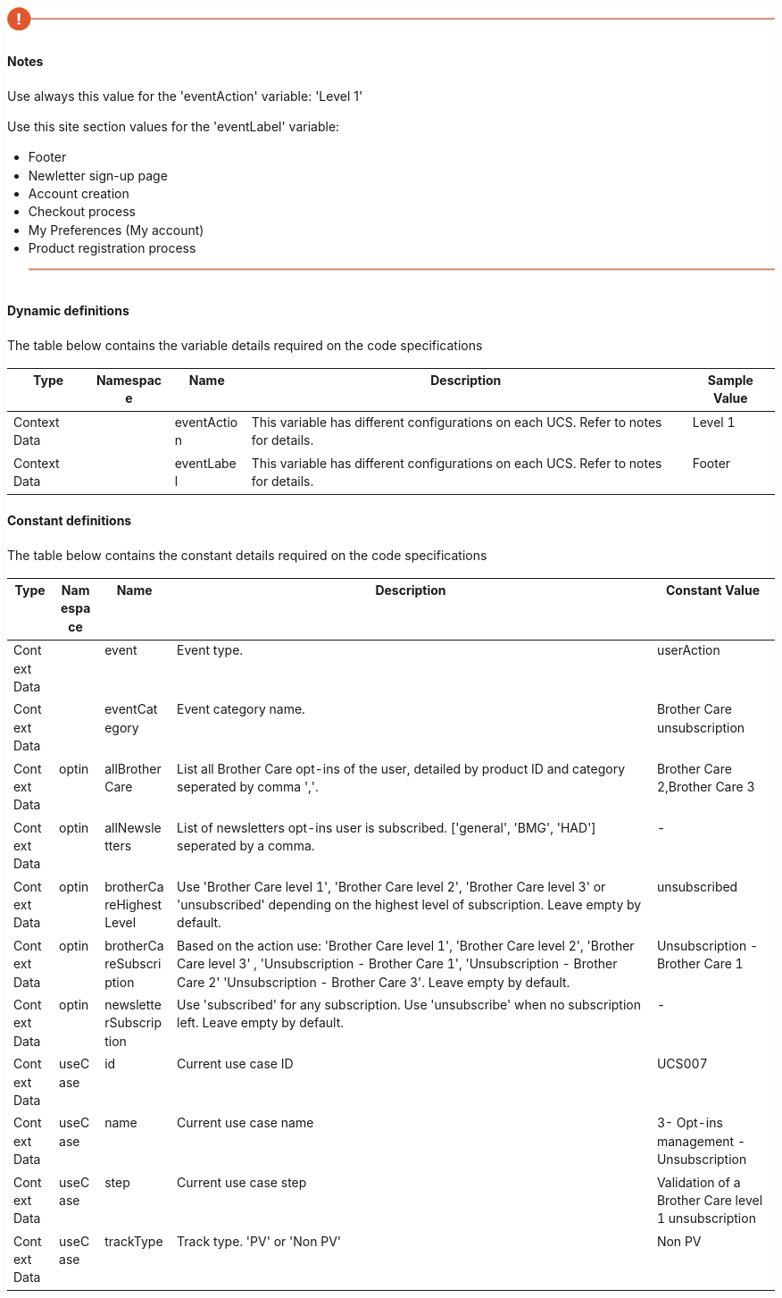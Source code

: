 
![notes_open.png](/1-images/notes_open.png)
#### Notes

Use always this value for the 'eventAction' variable: 'Level 1'

Use this site section values for the 'eventLabel' variable: 

* Footer
* Newletter sign-up page
* Account creation
* Checkout process
* My Preferences (My account)
* Product registration process
![notes_close.png](/1-images/notes_close.png)


#### Dynamic definitions

The table below contains the variable details required on the code specifications

Type|Namespace|Name|Description|Sample Value
-------|----------------|--------|----------------|---------------------
Context Data||eventAction|This variable has different configurations on each UCS. Refer to notes for details.|Level 1
Context Data||eventLabel|This variable has different configurations on each UCS. Refer to notes for details.|Footer



#### Constant definitions

The table below contains the constant details required on the code specifications

Type|Namespace|Name|Description|Constant Value
-------|----------------|--------|----------------|---------------------
Context Data||event|Event type.|userAction
Context Data||eventCategory|Event category name.|Brother Care unsubscription
Context Data|optin|allBrotherCare|List all Brother Care opt-ins of the user, detailed by product ID and category seperated by comma ','.|Brother Care 2,Brother Care 3
Context Data|optin|allNewsletters|List of newsletters opt-ins user is subscribed. ['general', 'BMG', 'HAD'] seperated by a comma.|-
Context Data|optin|brotherCareHighestLevel|Use 'Brother Care level 1', 'Brother Care level 2', 'Brother Care level 3' or 'unsubscribed' depending on the highest level of subscription. Leave empty by default.|unsubscribed
Context Data|optin|brotherCareSubscription|Based on the action use: 'Brother Care level 1', 'Brother Care level 2', 'Brother Care level 3' , 'Unsubscription - Brother Care 1', 'Unsubscription - Brother Care 2' 'Unsubscription - Brother Care 3'. Leave empty by default.|Unsubscription - Brother Care 1
Context Data|optin|newsletterSubscription|Use 'subscribed' for any subscription. Use 'unsubscribe' when no subscription left. Leave empty by default.|-
Context Data|useCase|id|Current use case ID|UCS007
Context Data|useCase|name|Current use case name|3- Opt-ins management - Unsubscription
Context Data|useCase|step|Current use case step|Validation of a Brother Care level 1 unsubscription
Context Data|useCase|trackType|Track type. 'PV' or 'Non PV'|Non PV

